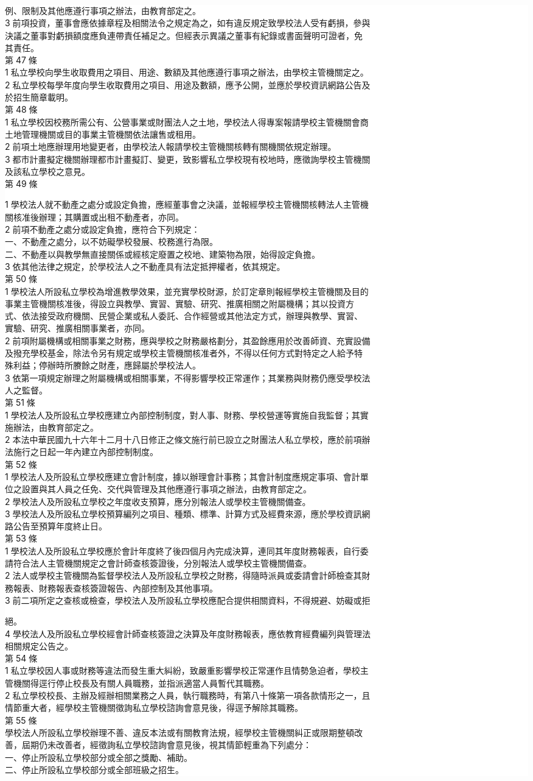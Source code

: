 例、限制及其他應遵行事項之辦法，由教育部定之。  
3 前項投資，董事會應依據章程及相關法令之規定為之，如有違反規定致學校法人受有虧損，參與  
決議之董事對虧損額度應負連帶責任補足之。但經表示異議之董事有紀錄或書面聲明可證者，免  
其責任。  
第 47 條  
1 私立學校向學生收取費用之項目、用途、數額及其他應遵行事項之辦法，由學校主管機關定之。  
2 私立學校每學年度向學生收取費用之項目、用途及數額，應予公開，並應於學校資訊網路公告及  
於招生簡章載明。  
第 48 條  
1 私立學校因校務所需公有、公營事業或財團法人之土地，學校法人得專案報請學校主管機關會商  
土地管理機關或目的事業主管機關依法讓售或租用。  
2 前項土地應辦理用地變更者，由學校法人報請學校主管機關核轉有關機關依規定辦理。  
3 都市計畫擬定機關辦理都市計畫擬訂、變更，致影響私立學校現有校地時，應徵詢學校主管機關  
及該私立學校之意見。  
第 49 條  


1 學校法人就不動產之處分或設定負擔，應經董事會之決議，並報經學校主管機關核轉法人主管機  
關核准後辦理；其購置或出租不動產者，亦同。  
2 前項不動產之處分或設定負擔，應符合下列規定：  
一、不動產之處分，以不妨礙學校發展、校務進行為限。  
二、不動產以與教學無直接關係或經核定廢置之校地、建築物為限，始得設定負擔。  
3 依其他法律之規定，於學校法人之不動產具有法定抵押權者，依其規定。  
第 50 條  
1 學校法人所設私立學校為增進教學效果，並充實學校財源，於訂定章則報經學校主管機關及目的  
事業主管機關核准後，得設立與教學、實習、實驗、研究、推廣相關之附屬機構；其以投資方  
式、依法接受政府機關、民營企業或私人委託、合作經營或其他法定方式，辦理與教學、實習、  
實驗、研究、推廣相關事業者，亦同。  
2 前項附屬機構或相關事業之財務，應與學校之財務嚴格劃分，其盈餘應用於改善師資、充實設備  
及撥充學校基金，除法令另有規定或學校主管機關核准者外，不得以任何方式對特定之人給予特  
殊利益；停辦時所賸餘之財產，應歸屬於學校法人。  
3 依第一項規定辦理之附屬機構或相關事業，不得影響學校正常運作；其業務與財務仍應受學校法  
人之監督。  
第 51 條  
1 學校法人及所設私立學校應建立內部控制制度，對人事、財務、學校營運等實施自我監督；其實  
施辦法，由教育部定之。  
2 本法中華民國九十六年十二月十八日修正之條文施行前已設立之財團法人私立學校，應於前項辦  
法施行之日起一年內建立內部控制制度。  
第 52 條  
1 學校法人及所設私立學校應建立會計制度，據以辦理會計事務；其會計制度應規定事項、會計單  
位之設置與其人員之任免、交代與管理及其他應遵行事項之辦法，由教育部定之。  
2 學校法人及所設私立學校之年度收支預算，應分別報法人或學校主管機關備查。  
3 學校法人及所設私立學校預算編列之項目、種類、標準、計算方式及經費來源，應於學校資訊網  
路公告至預算年度終止日。  
第 53 條  
1 學校法人及所設私立學校應於會計年度終了後四個月內完成決算，連同其年度財務報表，自行委  
請符合法人主管機關規定之會計師查核簽證後，分別報法人或學校主管機關備查。  
2 法人或學校主管機關為監督學校法人及所設私立學校之財務，得隨時派員或委請會計師檢查其財  
務報表、財務報表查核簽證報告、內部控制及其他事項。  
3 前二項所定之查核或檢查，學校法人及所設私立學校應配合提供相關資料，不得規避、妨礙或拒  


絕。  
4 學校法人及所設私立學校經會計師查核簽證之決算及年度財務報表，應依教育經費編列與管理法  
相關規定公告之。  
第 54 條  
1 私立學校因人事或財務等違法而發生重大糾紛，致嚴重影響學校正常運作且情勢急迫者，學校主  
管機關得逕行停止校長及有關人員職務，並指派適當人員暫代其職務。  
2 私立學校校長、主辦及經辦相關業務之人員，執行職務時，有第八十條第一項各款情形之一，且  
情節重大者，經學校主管機關徵詢私立學校諮詢會意見後，得逕予解除其職務。  
第 55 條  
學校法人所設私立學校辦理不善、違反本法或有關教育法規，經學校主管機關糾正或限期整頓改  
善，屆期仍未改善者，經徵詢私立學校諮詢會意見後，視其情節輕重為下列處分：  
一、停止所設私立學校部分或全部之獎勵、補助。  
二、停止所設私立學校部分或全部班級之招生。  